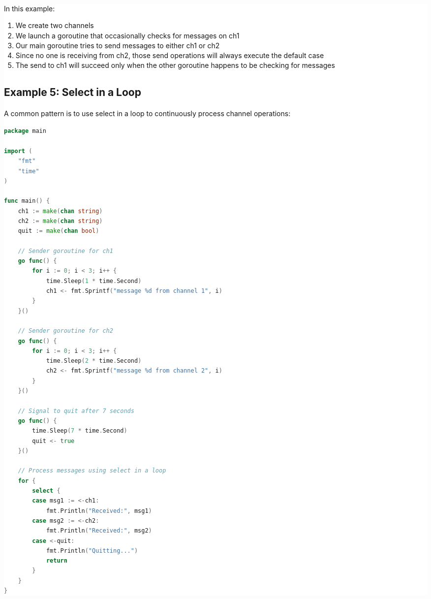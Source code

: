 In this example:

1. We create two channels
2. We launch a goroutine that occasionally checks for messages on ch1
3. Our main goroutine tries to send messages to either ch1 or ch2
4. Since no one is receiving from ch2, those send operations will always execute the default case
5. The send to ch1 will succeed only when the other goroutine happens to be checking for messages

## Example 5: Select in a Loop

A common pattern is to use select in a loop to continuously process channel operations:

```go
package main

import (
    "fmt"
    "time"
)

func main() {
    ch1 := make(chan string)
    ch2 := make(chan string)
    quit := make(chan bool)
  
    // Sender goroutine for ch1
    go func() {
        for i := 0; i < 3; i++ {
            time.Sleep(1 * time.Second)
            ch1 <- fmt.Sprintf("message %d from channel 1", i)
        }
    }()
  
    // Sender goroutine for ch2
    go func() {
        for i := 0; i < 3; i++ {
            time.Sleep(2 * time.Second)
            ch2 <- fmt.Sprintf("message %d from channel 2", i)
        }
    }()
  
    // Signal to quit after 7 seconds
    go func() {
        time.Sleep(7 * time.Second)
        quit <- true
    }()
  
    // Process messages using select in a loop
    for {
        select {
        case msg1 := <-ch1:
            fmt.Println("Received:", msg1)
        case msg2 := <-ch2:
            fmt.Println("Received:", msg2)
        case <-quit:
            fmt.Println("Quitting...")
            return
        }
    }
}
```
